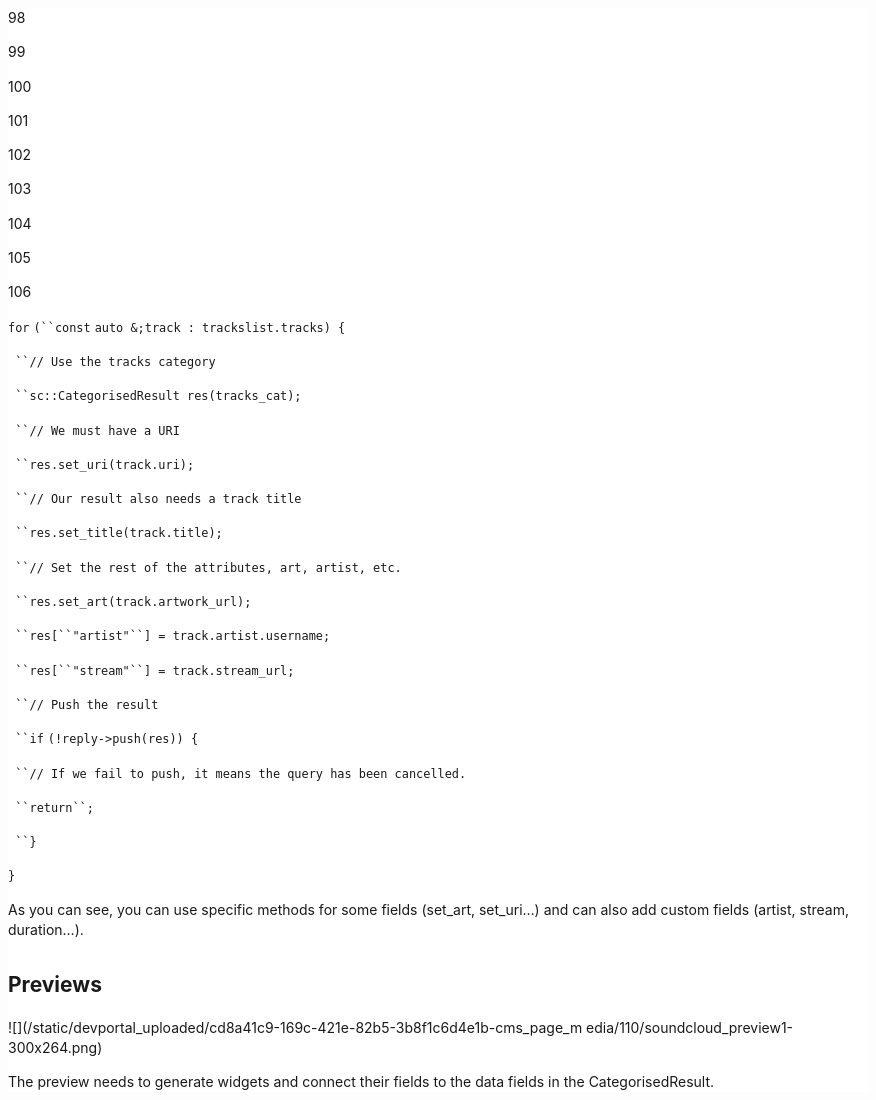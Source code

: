 98

99

100

101

102

103

104

105

106

`for` `(``const` `auto &;track : trackslist.tracks) {`

` ``// Use the tracks category`

` ``sc::CategorisedResult res(tracks_cat);`

` ``// We must have a URI`

` ``res.set_uri(track.uri);`

` ``// Our result also needs a track title`

` ``res.set_title(track.title);`

` ``// Set the rest of the attributes, art, artist, etc.`

` ``res.set_art(track.artwork_url);`

` ``res[``"artist"``] = track.artist.username;`

` ``res[``"stream"``] = track.stream_url;`

` ``// Push the result`

` ``if` `(!reply->push(res)) {`

` ``// If we fail to push, it means the query has been cancelled.`

` ``return``;`

` ``}`

`}`

As you can see, you can use specific methods for some fields (set_art,
set_uri…) and can also add custom fields (artist, stream, duration…).

## Previews

![](/static/devportal_uploaded/cd8a41c9-169c-421e-82b5-3b8f1c6d4e1b-cms_page_m
edia/110/soundcloud_preview1-300x264.png)

The preview needs to generate widgets and connect their fields to the data
fields in the CategorisedResult.
